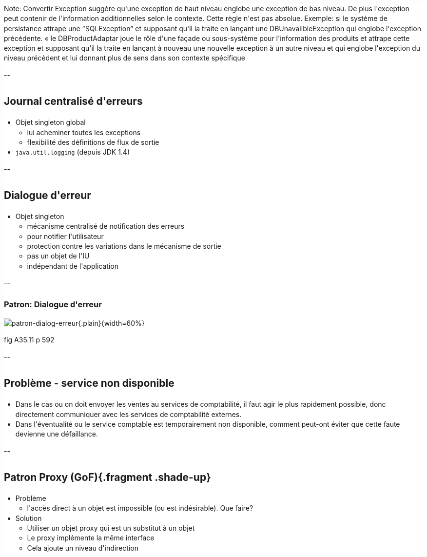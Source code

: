 Note: Convertir Exception suggère qu'une exception de haut niveau englobe une exception de bas niveau.  De plus l'exception peut contenir de l'information additionnelles selon le contexte. Cette règle n'est pas absolue. Exemple: si le système de persistance attrape une ”SQLException” et supposant qu'il la traite en lançant une DBUnavailbleException qui englobe l'exception précédente. «&nbsp;le DBProductAdaptar joue le rôle d'une façade ou sous-système pour l'information des produits et attrape cette exception et supposant qu'il la traite en lançant à nouveau une nouvelle exception à un autre niveau et qui englobe l'exception du niveau précèdent et lui donnant plus de sens dans son contexte spécifique

--



## Journal centralisé d'erreurs
- Objet singleton global
  - lui acheminer toutes les exceptions
  - flexibilité des définitions de flux de sortie
- `java.util.logging` (depuis JDK 1.4)

--


## Dialogue d'erreur
- Objet singleton
    - mécanisme centralisé de notification des erreurs
    - pour notifier l'utilisateur
    - protection contre les variations dans le mécanisme de sortie
    - pas un objet de l'IU
    - indépendant de l'application

--


### Patron: Dialogue d'erreur
![patron-dialog-erreur](assets/05-chp30F-35A-Application-GoF-Fiabilité-Patternite-47.pptx/patron-dialog-erreur.png){.plain}{width=60%}

fig A35.11 p 592


--



## Problème - service non disponible
- Dans le cas ou on doit envoyer les ventes au services de comptabilité, il faut agir le plus rapidement possible, donc directement communiquer avec les services de comptabilité externes.
- Dans l'éventualité ou le service comptable est temporairement non disponible, comment peut-ont éviter que cette faute devienne une défaillance.

--

## Patron Proxy (GoF){.fragment .shade-up}

- Problème
    - l'accès direct à un objet est impossible (ou est indésirable). Que faire?
- Solution
    - Utiliser un objet proxy qui est un substitut à un objet
    - Le proxy implémente la même interface
    - Cela ajoute un niveau d'indirection

